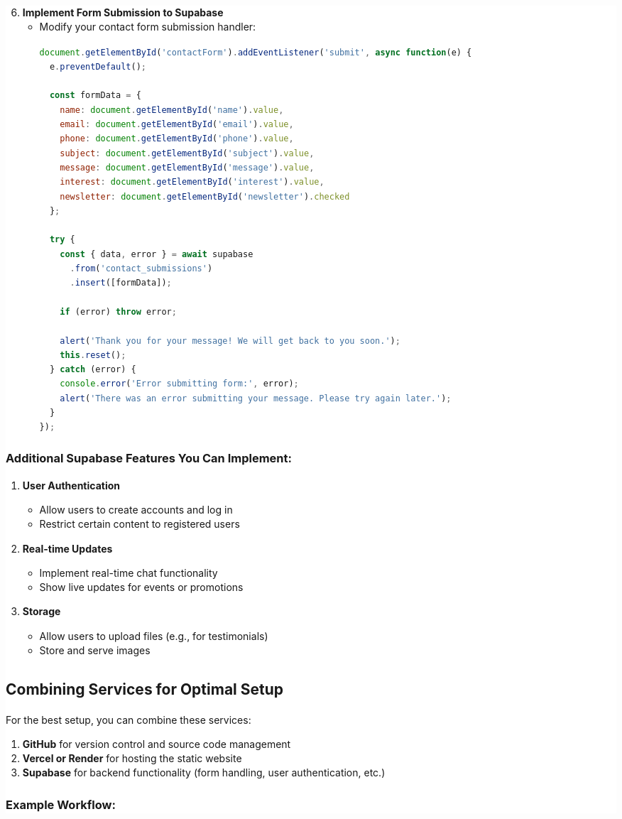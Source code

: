 6. **Implement Form Submission to Supabase**
   - Modify your contact form submission handler:
     ```javascript
     document.getElementById('contactForm').addEventListener('submit', async function(e) {
       e.preventDefault();
       
       const formData = {
         name: document.getElementById('name').value,
         email: document.getElementById('email').value,
         phone: document.getElementById('phone').value,
         subject: document.getElementById('subject').value,
         message: document.getElementById('message').value,
         interest: document.getElementById('interest').value,
         newsletter: document.getElementById('newsletter').checked
       };
       
       try {
         const { data, error } = await supabase
           .from('contact_submissions')
           .insert([formData]);
           
         if (error) throw error;
         
         alert('Thank you for your message! We will get back to you soon.');
         this.reset();
       } catch (error) {
         console.error('Error submitting form:', error);
         alert('There was an error submitting your message. Please try again later.');
       }
     });
     ```

### Additional Supabase Features You Can Implement:

1. **User Authentication**
   - Allow users to create accounts and log in
   - Restrict certain content to registered users

2. **Real-time Updates**
   - Implement real-time chat functionality
   - Show live updates for events or promotions

3. **Storage**
   - Allow users to upload files (e.g., for testimonials)
   - Store and serve images

## Combining Services for Optimal Setup

For the best setup, you can combine these services:

1. **GitHub** for version control and source code management
2. **Vercel or Render** for hosting the static website
3. **Supabase** for backend functionality (form handling, user authentication, etc.)

### Example Workflow:

